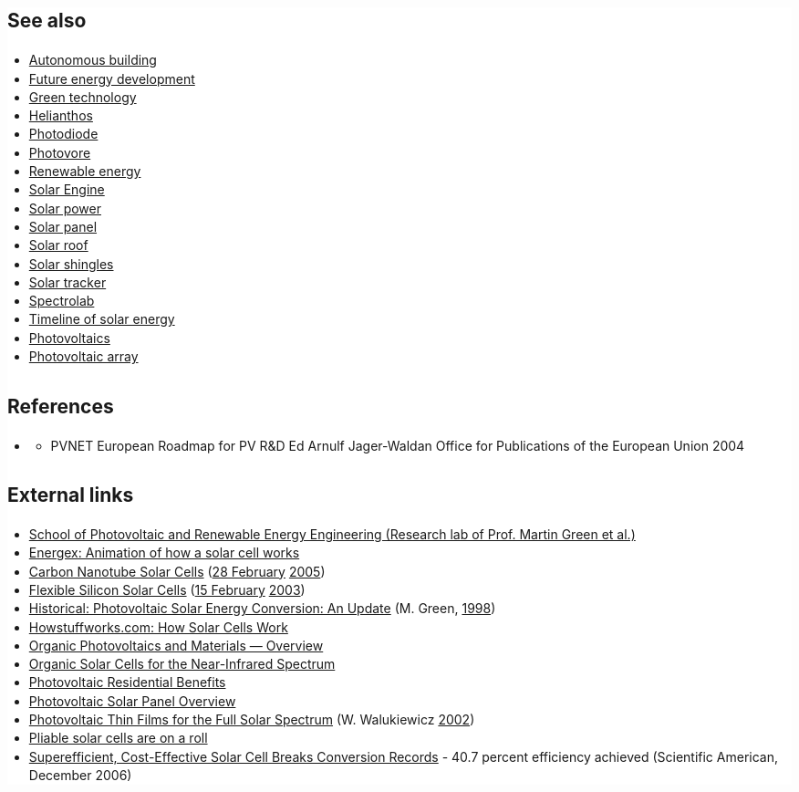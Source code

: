See also
--------

-   [Autonomous building](/wiki/Autonomous_building "wikilink")
-   [Future energy development](/wiki/Future_energy_development "wikilink")
-   [Green technology](/wiki/Green_technology "wikilink")
-   [Helianthos](/wiki/Helianthos "wikilink")
-   [Photodiode](/wiki/Photodiode "wikilink")
-   [Photovore](/wiki/Photovore "wikilink")
-   [Renewable energy](/wiki/Renewable_energy "wikilink")
-   [Solar Engine](/wiki/Solar_Engine "wikilink")
-   [Solar power](/wiki/Solar_power "wikilink")
-   [Solar panel](/wiki/Solar_panel "wikilink")
-   [Solar roof](/wiki/Solar_roof "wikilink")
-   [Solar shingles](/wiki/Solar_shingles "wikilink")
-   [Solar tracker](/wiki/Solar_tracker "wikilink")
-   [Spectrolab](/wiki/Spectrolab "wikilink")
-   [Timeline of solar energy](/wiki/Timeline_of_solar_energy "wikilink")
-   [Photovoltaics](/wiki/Photovoltaics "wikilink")
-   [Photovoltaic array](/wiki/Photovoltaic_array "wikilink")

References
----------

<references/>

-   -   PVNET European Roadmap for PV R&D Ed Arnulf Jager-Waldan Office
    for Publications of the European Union 2004

External links
--------------

-   [School of Photovoltaic and Renewable Energy Engineering (Research
    lab of Prof. Martin Green et al.)](http://www.pv.unsw.edu.au/)
-   [Energex: Animation of how a solar cell
    works](http://www.energex.com.au/switched_on/activities/photovolatic/photovoltaic.html)
-   [Carbon Nanotube Solar
    Cells](http://www.azonano.com/news.asp?newsID=548) ([28
    February](28_February "wikilink") [2005](2005 "wikilink"))
-   [Flexible Silicon Solar
    Cells](http://www.newscientist.com/news/news.jsp?id=ns99993380) ([15
    February](15_February "wikilink") [2003](2003 "wikilink"))
-   [Historical: Photovoltaic Solar Energy Conversion: An
    Update](http://www.atse.org.au/index.php?sectionid=391) (M. Green,
    [1998](1998 "wikilink"))
-   [Howstuffworks.com: How Solar Cells
    Work](http://science.howstuffworks.com/solar-cell.htm)
-   [Organic Photovoltaics and Materials —
    Overview](http://www.oe-chemicals.com/dictionaryM-Z.html#PV)
-   [Organic Solar Cells for the Near-Infrared
    Spectrum](http://www.greenpowermagazine.com/images/organic-cells.pdf)
-   [Photovoltaic Residential
    Benefits](http://www.m8electric.com/solar_repair_and_installation_twin_cities_mn.htm)
-   [Photovoltaic Solar Panel Overview](http://www.solarpanelinfo.com/)
-   [Photovoltaic Thin Films for the Full Solar
    Spectrum](http://www.lbl.gov/msd/PIs/Walukiewicz/02/02_8_Full_Solar_Spectrum.html)
    (W. Walukiewicz [2002](2002 "wikilink"))
-   [Pliable solar cells are on a
    roll](http://www.newscientist.com/article.ns?id=dn6802)
-   [Superefficient, Cost-Effective Solar Cell Breaks Conversion
    Records](http://www.sciam.com/article.cfm?chanID=sa003&articleID=643C3D30-E7F2-99DF-3108C4CB8A197667&ref=rss) -
    40.7 percent efficiency achieved (Scientific American,
    December 2006)
